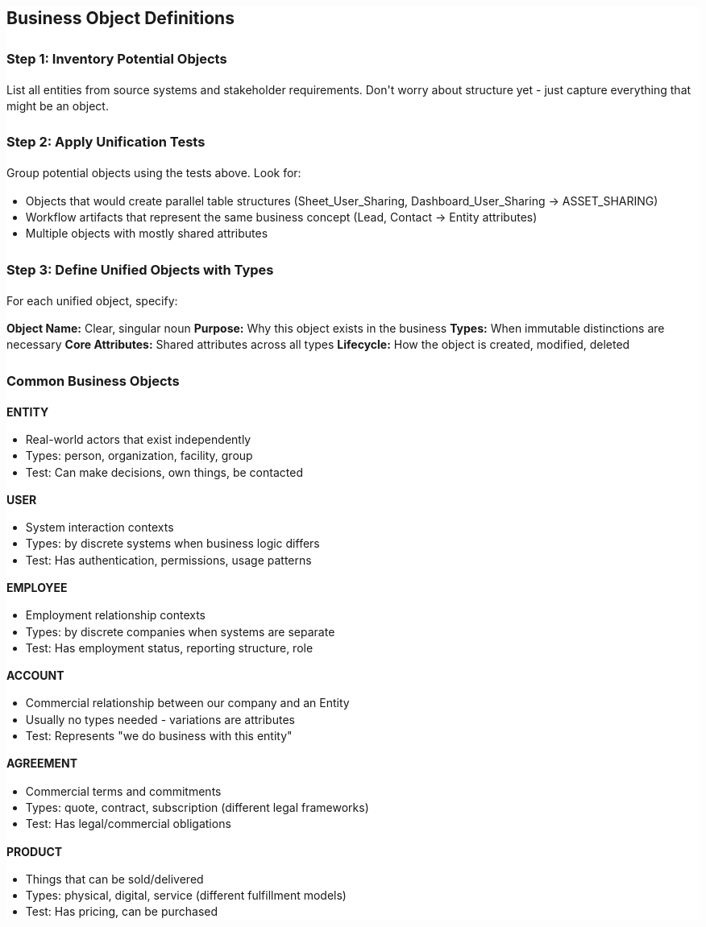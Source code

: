## Business Object Definitions

### Step 1: Inventory Potential Objects

List all entities from source systems and stakeholder requirements. Don't worry about structure yet - just capture everything that might be an object.

### Step 2: Apply Unification Tests

Group potential objects using the tests above. Look for:
- Objects that would create parallel table structures (Sheet_User_Sharing, Dashboard_User_Sharing → ASSET_SHARING)
- Workflow artifacts that represent the same business concept (Lead, Contact → Entity attributes)
- Multiple objects with mostly shared attributes

### Step 3: Define Unified Objects with Types

For each unified object, specify:

**Object Name:** Clear, singular noun
**Purpose:** Why this object exists in the business
**Types:** When immutable distinctions are necessary
**Core Attributes:** Shared attributes across all types
**Lifecycle:** How the object is created, modified, deleted

### Common Business Objects

**ENTITY**
- Real-world actors that exist independently
- Types: person, organization, facility, group
- Test: Can make decisions, own things, be contacted

**USER**  
- System interaction contexts
- Types: by discrete systems when business logic differs
- Test: Has authentication, permissions, usage patterns

**EMPLOYEE**
- Employment relationship contexts
- Types: by discrete companies when systems are separate
- Test: Has employment status, reporting structure, role

**ACCOUNT**
- Commercial relationship between our company and an Entity
- Usually no types needed - variations are attributes
- Test: Represents "we do business with this entity"

**AGREEMENT**
- Commercial terms and commitments
- Types: quote, contract, subscription (different legal frameworks)
- Test: Has legal/commercial obligations

**PRODUCT**
- Things that can be sold/delivered
- Types: physical, digital, service (different fulfillment models)
- Test: Has pricing, can be purchased

